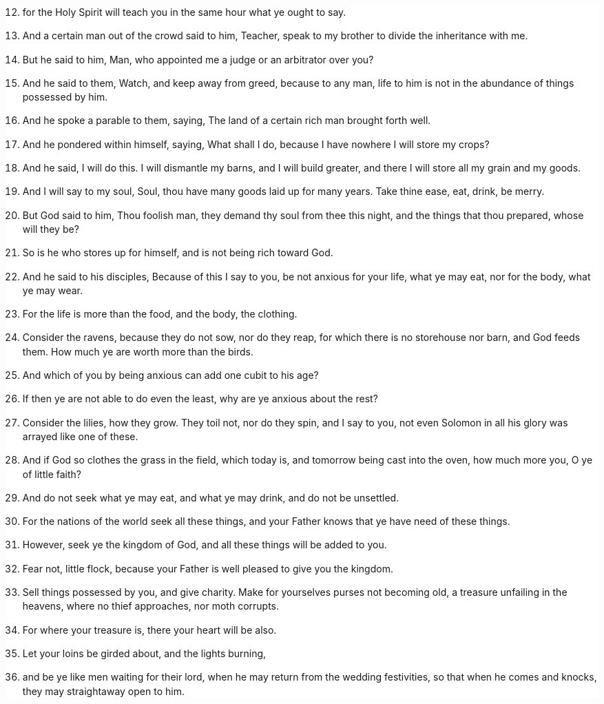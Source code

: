 12. for the Holy Spirit will teach you in the same hour what ye ought to say.

13. And a certain man out of the crowd said to him, Teacher, speak to my brother to divide the inheritance with me.

14. But he said to him, Man, who appointed me a judge or an arbitrator over you?

15. And he said to them, Watch, and keep away from greed, because to any man, life to him is not in the abundance of things possessed by him.

16. And he spoke a parable to them, saying, The land of a certain rich man brought forth well.

17. And he pondered within himself, saying, What shall I do, because I have nowhere I will store my crops?

18. And he said, I will do this. I will dismantle my barns, and I will build greater, and there I will store all my grain and my goods.

19. And I will say to my soul, Soul, thou have many goods laid up for many years. Take thine ease, eat, drink, be merry.

20. But God said to him, Thou foolish man, they demand thy soul from thee this night, and the things that thou prepared, whose will they be?

21. So is he who stores up for himself, and is not being rich toward God.

22. And he said to his disciples, Because of this I say to you, be not anxious for your life, what ye may eat, nor for the body, what ye may wear.

23. For the life is more than the food, and the body, the clothing.

24. Consider the ravens, because they do not sow, nor do they reap, for which there is no storehouse nor barn, and God feeds them. How much ye are worth more than the birds.

25. And which of you by being anxious can add one cubit to his age?

26. If then ye are not able to do even the least, why are ye anxious about the rest?

27. Consider the lilies, how they grow. They toil not, nor do they spin, and I say to you, not even Solomon in all his glory was arrayed like one of these.

28. And if God so clothes the grass in the field, which today is, and tomorrow being cast into the oven, how much more you, O ye of little faith?

29. And do not seek what ye may eat, and what ye may drink, and do not be unsettled.

30. For the nations of the world seek all these things, and your Father knows that ye have need of these things.

31. However, seek ye the kingdom of God, and all these things will be added to you.

32. Fear not, little flock, because your Father is well pleased to give you the kingdom.

33. Sell things possessed by you, and give charity. Make for yourselves purses not becoming old, a treasure unfailing in the heavens, where no thief approaches, nor moth corrupts.

34. For where your treasure is, there your heart will be also.

35. Let your loins be girded about, and the lights burning,

36. and be ye like men waiting for their lord, when he may return from the wedding festivities, so that when he comes and knocks, they may straightaway open to him.
